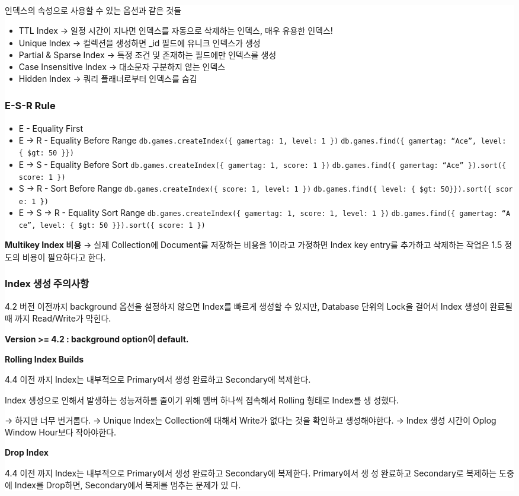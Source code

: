 인덱스의 속성으로 사용할 수 있는 옵션과 같은 것들

- TTL Index
→ 일정 시간이 지나면 인덱스를 자동으로 삭제하는 인덱스, 매우 유용한 인덱스!
- Unique Index
→ 컬렉션을 생성하면 _id 필드에 유니크 인덱스가 생성
- Partial & Sparse Index
→ 특정 조건 및 존재하는 필드에만 인덱스를 생성
- Case Insensitive Index
→ 대소문자 구분하지 않는 인덱스
- Hidden Index
→ 쿼리 플래너로부터 인덱스를 숨김

### E-S-R Rule

- E - Equality First
- E → R - Equality Before Range
`db.games.createIndex({ gamertag: 1, level: 1 })` 
`db.games.find({ gamertag: “Ace”, level: { $gt: 50 }})`
- E → S - Equality Before Sort
`db.games.createIndex({ gamertag: 1, score: 1 })` 
`db.games.find({ gamertag: “Ace” }).sort({ score: 1 })`
- S → R - Sort Before Range
`db.games.createIndex({ score: 1, level: 1 })` 
`db.games.find({ level: { $gt: 50}}).sort({ score: 1 })`
- E → S → R - Equality Sort Range
`db.games.createIndex({ gamertag: 1, score: 1, level: 1 })` 
`db.games.find({ gamertag: “Ace”, level: { $gt: 50 }}).sort({ score: 1 })`

**Multikey Index 비용**
→ 실제 Collection에 Document를 저장하는 비용을 1이라고 가정하면 Index key entry를 추가하고 삭제하는 작업은 1.5 정도의 비용이 필요하다고 한다.

### Index 생성 주의사항

4.2 버전 이전까지 background 옵션을 설정하지 않으면 Index를 빠르게 생성할 수 있지만, Database 단위의 Lock을 걸어서 Index 생성이 완료될 때 까지 Read/Write가 막힌다.

**Version >= 4.2 : background option이 default.**

**Rolling Index Builds**

4.4 이전 까지 Index는 내부적으로 Primary에서 생성 완료하고 Secondary에 복제한다.

Index 생성으로 인해서 발생하는 성능저하를 줄이기 위해 멤버 하나씩 접속해서 Rolling 형태로 Index를 생
성했다.

→ 하지만 너무 번거롭다.
→ Unique Index는 Collection에 대해서 Write가 없다는 것을 확인하고 생성해야한다.
→ Index 생성 시간이 Oplog Window Hour보다 작아야한다.

**Drop Index**

4.4 이전 까지 Index는 내부적으로 Primary에서 생성 완료하고 Secondary에 복제한다. Primary에서 생
성 완료하고 Secondary로 복제하는 도중에 Index를 Drop하면, Secondary에서 복제를 멈추는 문제가 있
다. 
